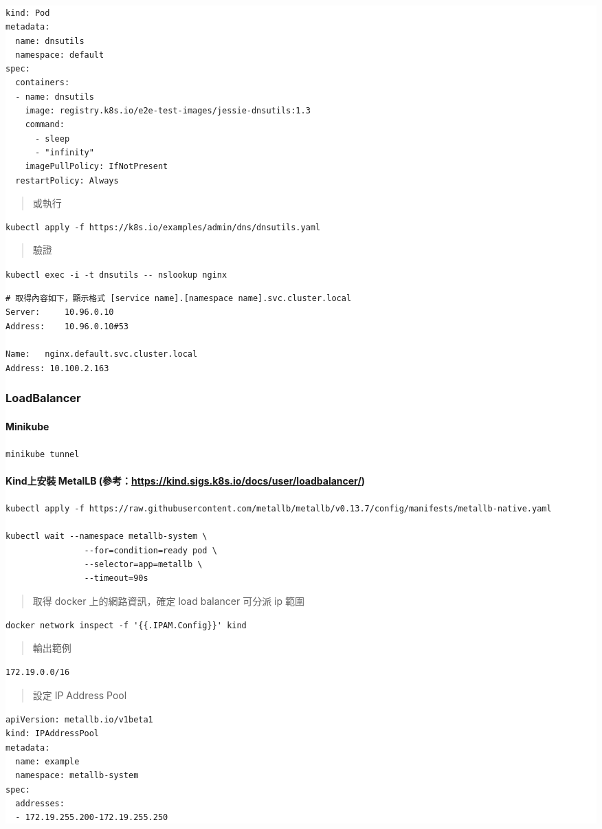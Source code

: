 ```gherkin=
kind: Pod
metadata:
  name: dnsutils
  namespace: default
spec:
  containers:
  - name: dnsutils
    image: registry.k8s.io/e2e-test-images/jessie-dnsutils:1.3
    command:
      - sleep
      - "infinity"
    imagePullPolicy: IfNotPresent
  restartPolicy: Always
```
> 或執行
```gherkin=
kubectl apply -f https://k8s.io/examples/admin/dns/dnsutils.yaml
```
> 驗證
```gherkin=
kubectl exec -i -t dnsutils -- nslookup nginx
```
```
# 取得內容如下，顯示格式 [service name].[namespace name].svc.cluster.local 
Server:		10.96.0.10
Address:	10.96.0.10#53

Name:	nginx.default.svc.cluster.local
Address: 10.100.2.163
```

### LoadBalancer
#### Minikube
```gherkin=
minikube tunnel
```
#### Kind上安裝 MetalLB (參考：https://kind.sigs.k8s.io/docs/user/loadbalancer/)
```gherkin=
kubectl apply -f https://raw.githubusercontent.com/metallb/metallb/v0.13.7/config/manifests/metallb-native.yaml

kubectl wait --namespace metallb-system \
                --for=condition=ready pod \
                --selector=app=metallb \
                --timeout=90s
```
> 取得 docker 上的網路資訊，確定 load balancer 可分派 ip 範圍
```gherkin= 
docker network inspect -f '{{.IPAM.Config}}' kind
```
> 輸出範例
```
172.19.0.0/16
```
> 設定 IP Address Pool
```gherkin= 
apiVersion: metallb.io/v1beta1
kind: IPAddressPool
metadata:
  name: example
  namespace: metallb-system
spec:
  addresses:
  - 172.19.255.200-172.19.255.250
```